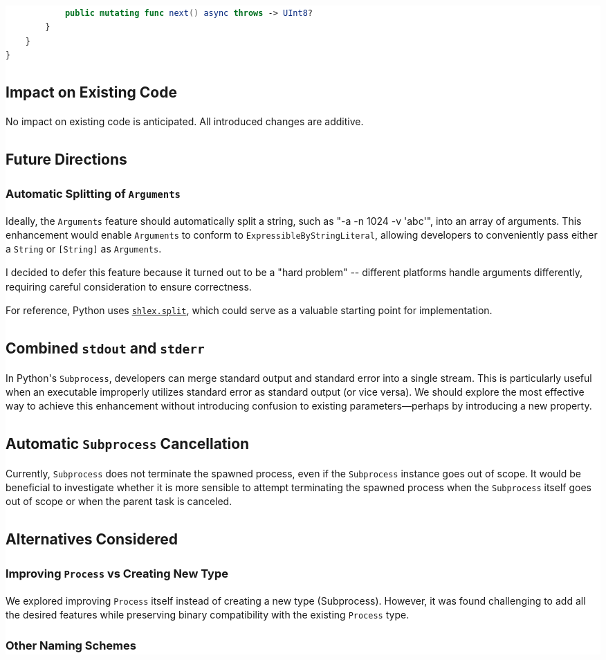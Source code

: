 ```swift
            public mutating func next() async throws -> UInt8?
        }
    }
}
```


## Impact on Existing Code

No impact on existing code is anticipated. All introduced changes are additive.


## Future Directions

### Automatic Splitting of `Arguments`

Ideally, the `Arguments` feature should automatically split a string, such as "-a -n 1024 -v 'abc'", into an array of arguments. This enhancement would enable `Arguments` to conform to `ExpressibleByStringLiteral`, allowing developers to conveniently pass either a `String` or `[String]` as `Arguments`.

I decided to defer this feature because it turned out to be a "hard problem" -- different platforms handle arguments differently, requiring careful consideration to ensure correctness.

For reference, Python uses [`shlex.split`](https://docs.python.org/3/library/shlex.html), which could serve as a valuable starting point for implementation.

## Combined `stdout` and `stderr`

In Python's `Subprocess`, developers can merge standard output and standard error into a single stream. This is particularly useful when an executable improperly utilizes standard error as standard output (or vice versa). We should explore the most effective way to achieve this enhancement without introducing confusion to existing parameters—perhaps by introducing a new property.

## Automatic `Subprocess` Cancellation

Currently, `Subprocess` does not terminate the spawned process, even if the `Subprocess` instance goes out of scope. It would be beneficial to investigate whether it is more sensible to attempt terminating the spawned process when the `Subprocess` itself goes out of scope or when the parent task is canceled.


## Alternatives Considered

### Improving `Process` vs Creating New Type

We explored improving `Process` itself instead of creating a new type (Subprocess). However, it was found challenging to add all the desired features while preserving binary compatibility with the existing `Process` type.

### Other Naming Schemes
